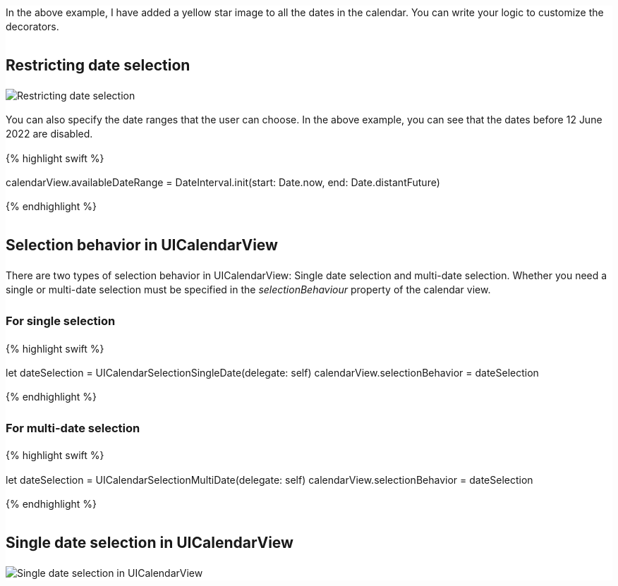   


In the above example, I have added a yellow star image to all the dates in the calendar. You can write your logic to customize the decorators.

  

## Restricting date selection

  ![Restricting date selection](https://ik.imagekit.io/ogr1ppev3u/OhMySwift/UICalendarView/tr:w-300,r-15/UICalendarViewDateRange_0kAXnCWGA.jpg?style=centerme)


You can also specify the date ranges that the user can choose. In the above example, you can see that the dates before 12 June 2022 are disabled.

  

{% highlight swift %}

calendarView.availableDateRange = DateInterval.init(start: Date.now, end: Date.distantFuture)

{% endhighlight %}



  

## Selection behavior in UICalendarView

There are two types of selection behavior in UICalendarView: Single date selection and multi-date selection. Whether you need a single or multi-date selection must be specified in the _selectionBehaviour_ property of the calendar view.

  

### For single selection

{% highlight swift %}

let dateSelection = UICalendarSelectionSingleDate(delegate: self)
calendarView.selectionBehavior = dateSelection

{% endhighlight %}

  

### For multi-date selection

  

{% highlight swift %}

let dateSelection = UICalendarSelectionMultiDate(delegate: self)
calendarView.selectionBehavior = dateSelection

{% endhighlight %}

  

## Single date selection in UICalendarView

  ![Single date selection in UICalendarView](https://ik.imagekit.io/ogr1ppev3u/OhMySwift/UICalendarView/tr:w-300,r-15/UICalendarViewSingleSelection_6fZrAC2CY.png?style=centerme)
